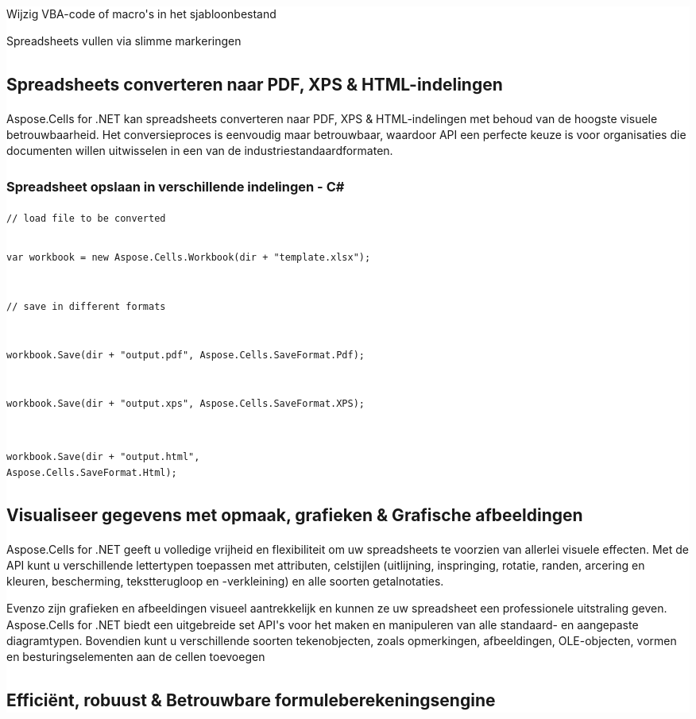    </div>
   <div class="col-lg-4">
    <em class="fa fa-file-code-o ico-blue fa-2x col-lg-2">
    </em>
    <p class="col-lg-10">
     Wijzig VBA-code of macro's in het sjabloonbestand
    </p>
   </div>
   <div class="col-lg-4">
    <em class="fa fa-plus-square ico-blue fa-2x col-lg-2">
    </em>
    <p class="col-lg-10">
     Spreadsheets vullen via slimme markeringen
    </p>
   </div>
   <div class="col-lg-12">
    <h2 class="h2title">
     Spreadsheets converteren naar PDF, XPS &amp; HTML-indelingen
    </h2>
    <p>
     Aspose.Cells for .NET kan spreadsheets converteren naar PDF, XPS &amp; HTML-indelingen met behoud van de hoogste visuele betrouwbaarheid. Het conversieproces is eenvoudig maar betrouwbaar, waardoor API een perfecte keuze is voor organisaties die documenten willen uitwisselen in een van de industriestandaardformaten.
    </p>
    <div class="codeblock" id="code">
     <h3>
      Spreadsheet opslaan in verschillende indelingen - C#
     </h3>
     <pre><code class="cs">// load file to be converted

var workbook = new Aspose.Cells.Workbook(dir + "template.xlsx");



// save in different formats

workbook.Save(dir + "output.pdf", Aspose.Cells.SaveFormat.Pdf);

workbook.Save(dir + "output.xps", Aspose.Cells.SaveFormat.XPS);

workbook.Save(dir + "output.html", Aspose.Cells.SaveFormat.Html);</code></pre>
    </div>
   </div>
   <div class="col-lg-12">
    <h2 class="h2title">
     Visualiseer gegevens met opmaak, grafieken &amp; Grafische afbeeldingen
    </h2>
    <p>
     Aspose.Cells for .NET geeft u volledige vrijheid en flexibiliteit om uw spreadsheets te voorzien van allerlei visuele effecten. Met de API kunt u verschillende lettertypen toepassen met attributen, celstijlen (uitlijning, inspringing, rotatie, randen, arcering en kleuren, bescherming, tekstterugloop en -verkleining) en alle soorten getalnotaties.
    </p>
    <p>
     Evenzo zijn grafieken en afbeeldingen visueel aantrekkelijk en kunnen ze uw spreadsheet een professionele uitstraling geven. Aspose.Cells for .NET biedt een uitgebreide set API's voor het maken en manipuleren van alle standaard- en aangepaste diagramtypen. Bovendien kunt u verschillende soorten tekenobjecten, zoals opmerkingen, afbeeldingen, OLE-objecten, vormen en besturingselementen aan de cellen toevoegen
    </p>
   </div>
   <div class="col-lg-12">
    <h2 class="h2title">
     Efficiënt, robuust &amp; Betrouwbare formuleberekeningsengine
    </h2>
    <p>